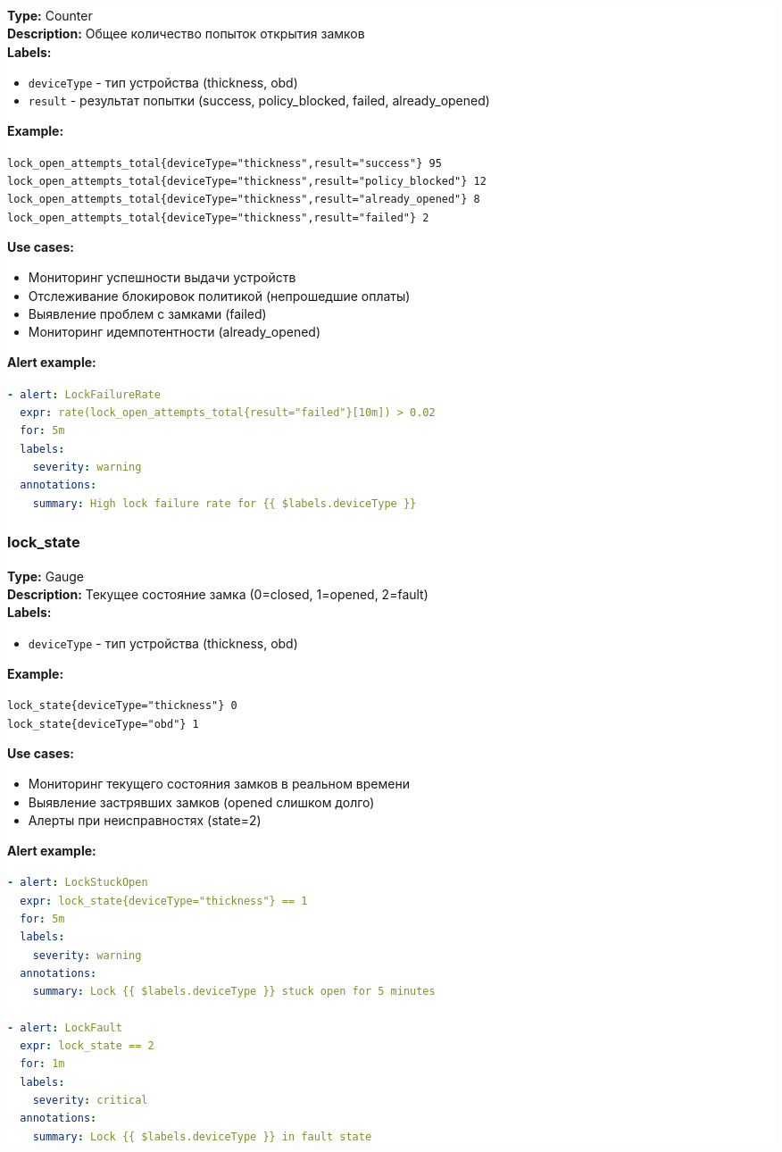 **Type:** Counter  
**Description:** Общее количество попыток открытия замков  
**Labels:**
- `deviceType` - тип устройства (thickness, obd)
- `result` - результат попытки (success, policy_blocked, failed, already_opened)

**Example:**
```
lock_open_attempts_total{deviceType="thickness",result="success"} 95
lock_open_attempts_total{deviceType="thickness",result="policy_blocked"} 12
lock_open_attempts_total{deviceType="thickness",result="already_opened"} 8
lock_open_attempts_total{deviceType="thickness",result="failed"} 2
```

**Use cases:**
- Мониторинг успешности выдачи устройств
- Отслеживание блокировок политикой (непрошедшие оплаты)
- Выявление проблем с замками (failed)
- Мониторинг идемпотентности (already_opened)

**Alert example:**
```yaml
- alert: LockFailureRate
  expr: rate(lock_open_attempts_total{result="failed"}[10m]) > 0.02
  for: 5m
  labels:
    severity: warning
  annotations:
    summary: High lock failure rate for {{ $labels.deviceType }}
```

### lock_state

**Type:** Gauge  
**Description:** Текущее состояние замка (0=closed, 1=opened, 2=fault)  
**Labels:**
- `deviceType` - тип устройства (thickness, obd)

**Example:**
```
lock_state{deviceType="thickness"} 0
lock_state{deviceType="obd"} 1
```

**Use cases:**
- Мониторинг текущего состояния замков в реальном времени
- Выявление застрявших замков (opened слишком долго)
- Алерты при неисправностях (state=2)

**Alert example:**
```yaml
- alert: LockStuckOpen
  expr: lock_state{deviceType="thickness"} == 1
  for: 5m
  labels:
    severity: warning
  annotations:
    summary: Lock {{ $labels.deviceType }} stuck open for 5 minutes

- alert: LockFault
  expr: lock_state == 2
  for: 1m
  labels:
    severity: critical
  annotations:
    summary: Lock {{ $labels.deviceType }} in fault state
```
